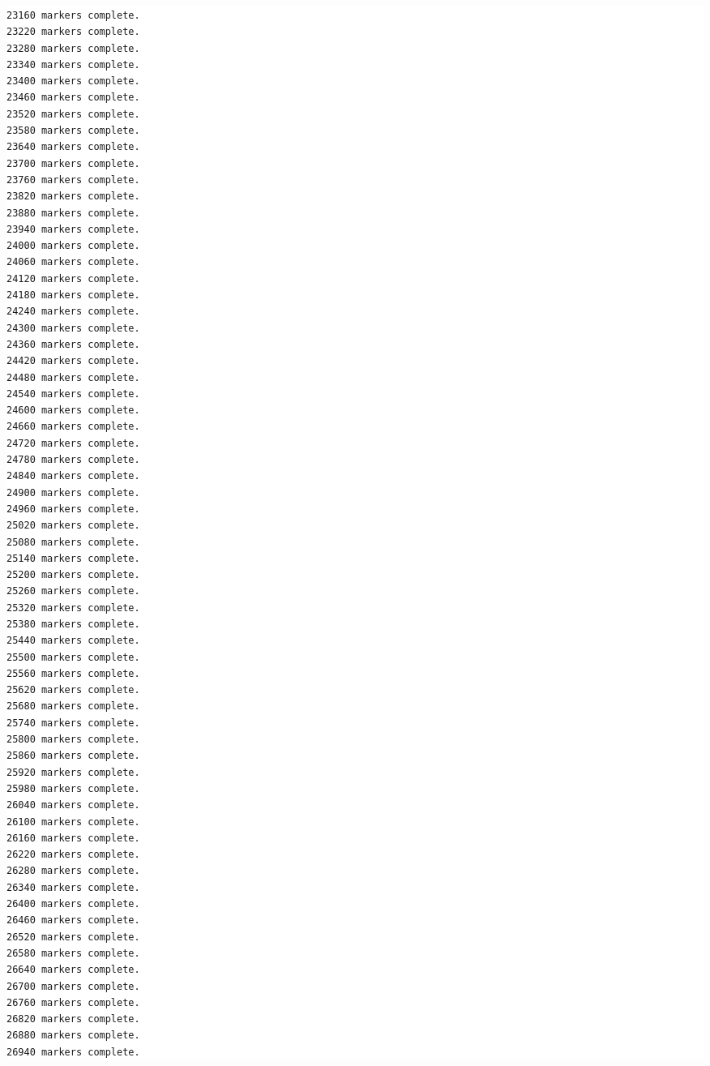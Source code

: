     23160 markers complete.
    23220 markers complete.
    23280 markers complete.
    23340 markers complete.
    23400 markers complete.
    23460 markers complete.
    23520 markers complete.
    23580 markers complete.
    23640 markers complete.
    23700 markers complete.
    23760 markers complete.
    23820 markers complete.
    23880 markers complete.
    23940 markers complete.
    24000 markers complete.
    24060 markers complete.
    24120 markers complete.
    24180 markers complete.
    24240 markers complete.
    24300 markers complete.
    24360 markers complete.
    24420 markers complete.
    24480 markers complete.
    24540 markers complete.
    24600 markers complete.
    24660 markers complete.
    24720 markers complete.
    24780 markers complete.
    24840 markers complete.
    24900 markers complete.
    24960 markers complete.
    25020 markers complete.
    25080 markers complete.
    25140 markers complete.
    25200 markers complete.
    25260 markers complete.
    25320 markers complete.
    25380 markers complete.
    25440 markers complete.
    25500 markers complete.
    25560 markers complete.
    25620 markers complete.
    25680 markers complete.
    25740 markers complete.
    25800 markers complete.
    25860 markers complete.
    25920 markers complete.
    25980 markers complete.
    26040 markers complete.
    26100 markers complete.
    26160 markers complete.
    26220 markers complete.
    26280 markers complete.
    26340 markers complete.
    26400 markers complete.
    26460 markers complete.
    26520 markers complete.
    26580 markers complete.
    26640 markers complete.
    26700 markers complete.
    26760 markers complete.
    26820 markers complete.
    26880 markers complete.
    26940 markers complete.